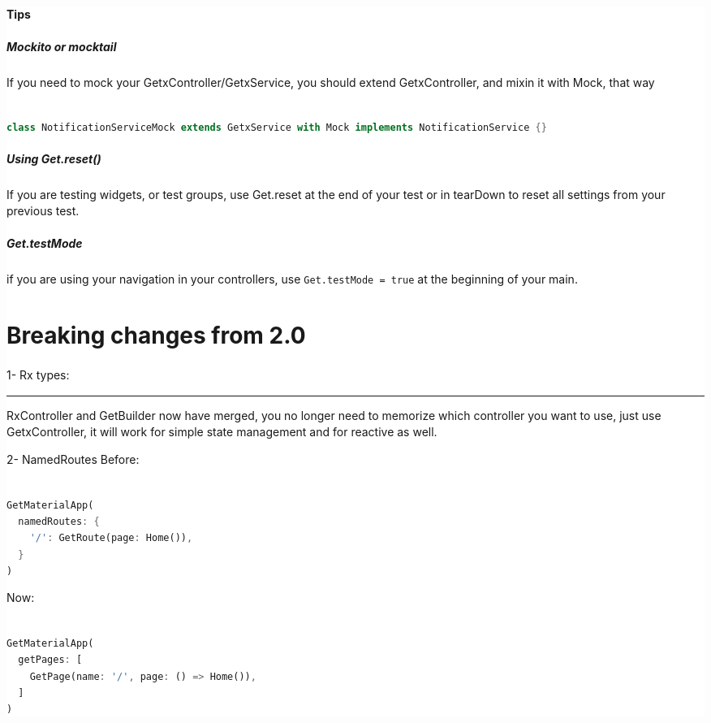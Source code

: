 #### Tips

##### Mockito or mocktail
If you need to mock your GetxController/GetxService, you should extend GetxController, and mixin it with Mock, that way

```dart

class NotificationServiceMock extends GetxService with Mock implements NotificationService {}

```

##### Using Get.reset()
If you are testing widgets, or test groups, use Get.reset at the end of your test or in tearDown to reset all settings from your previous test.

##### Get.testMode
if you are using your navigation in your controllers, use `Get.testMode = true` at the beginning of your main.


# Breaking changes from 2.0

1- Rx types:

***

RxController and GetBuilder now have merged, you no longer need to memorize which controller you want to use, just use GetxController, it will work for simple state management and for reactive as well.

2- NamedRoutes
Before:

```dart

GetMaterialApp(
  namedRoutes: {
    '/': GetRoute(page: Home()),
  }
)

```

Now:

```dart

GetMaterialApp(
  getPages: [
    GetPage(name: '/', page: () => Home()),
  ]
)

```
